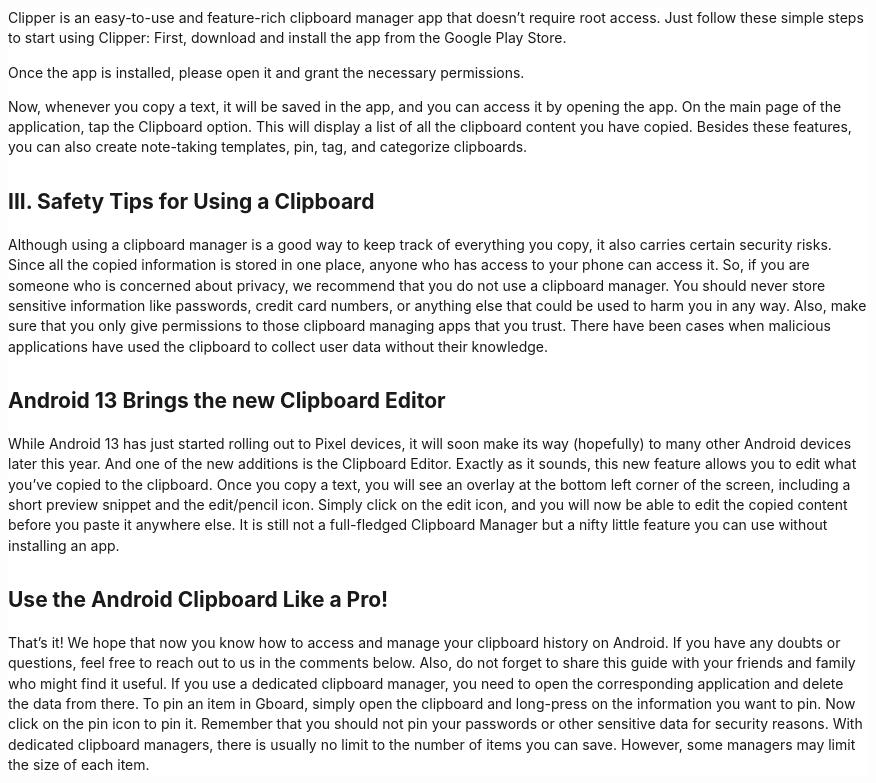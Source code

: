 
Clipper is an easy-to-use and feature-rich clipboard manager app that doesn’t require root access.
Just follow these simple steps to start using Clipper:
First, download and install the app from the Google Play Store.

Once the app is installed, please open it and grant the necessary permissions.

Now, whenever you copy a text, it will be saved in the app, and you can access it by opening the app. On the main page of the application, tap the Clipboard option. This will display a list of all the clipboard content you have copied. Besides these features, you can also create note-taking templates, pin, tag, and categorize clipboards.

 
## III. Safety Tips for Using a Clipboard


Although using a clipboard manager is a good way to keep track of everything you copy, it also carries certain security risks.
Since all the copied information is stored in one place, anyone who has access to your phone can access it. So, if you are someone who is concerned about privacy, we recommend that you do not use a clipboard manager.
You should never store sensitive information like passwords, credit card numbers, or anything else that could be used to harm you in any way.
Also, make sure that you only give permissions to those clipboard managing apps that you trust. There have been cases when malicious applications have used the clipboard to collect user data without their knowledge.

 
## Android 13 Brings the new Clipboard Editor


While Android 13 has just started rolling out to Pixel devices, it will soon make its way (hopefully) to many other Android devices later this year. And one of the new additions is the Clipboard Editor. Exactly as it sounds, this new feature allows you to edit what you’ve copied to the clipboard.
Once you copy a text, you will see an overlay at the bottom left corner of the screen, including a short preview snippet and the edit/pencil icon. Simply click on the edit icon, and you will now be able to edit the copied content before you paste it anywhere else. It is still not a full-fledged Clipboard Manager but a nifty little feature you can use without installing an app.

 
## Use the Android Clipboard Like a Pro!


That’s it! We hope that now you know how to access and manage your clipboard history on Android. If you have any doubts or questions, feel free to reach out to us in the comments below. Also, do not forget to share this guide with your friends and family who might find it useful.
If you use a dedicated clipboard manager, you need to open the corresponding application and delete the data from there.
To pin an item in Gboard, simply open the clipboard and long-press on the information you want to pin. Now click on the pin icon to pin it. Remember that you should not pin your passwords or other sensitive data for security reasons.
With dedicated clipboard managers, there is usually no limit to the number of items you can save. However, some managers may limit the size of each item.

 